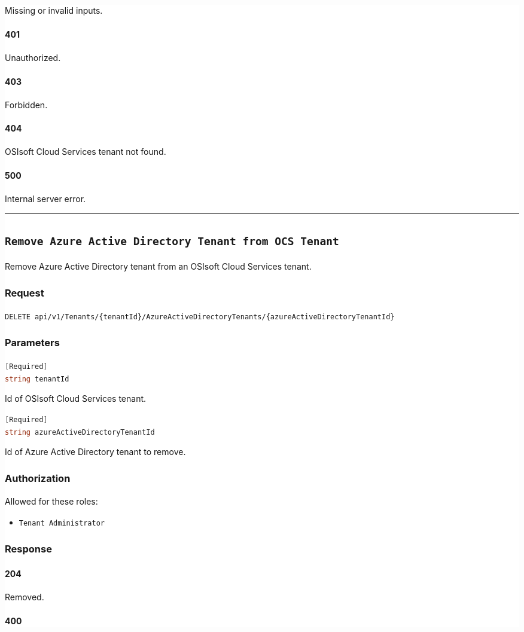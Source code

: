 Missing or invalid inputs.

#### 401

Unauthorized.

#### 403

Forbidden.

#### 404

OSIsoft Cloud Services tenant not found.

#### 500

Internal server error.
***

## `Remove Azure Active Directory Tenant from OCS Tenant`

Remove Azure Active Directory tenant from an OSIsoft Cloud Services tenant.

### Request

`DELETE api/v1/Tenants/{tenantId}/AzureActiveDirectoryTenants/{azureActiveDirectoryTenantId}`

### Parameters

```csharp
[Required]
string tenantId
```

Id of OSIsoft Cloud Services tenant.

```csharp
[Required]
string azureActiveDirectoryTenantId
```

Id of Azure Active Directory tenant to remove.

### Authorization

Allowed for these roles:

- `Tenant Administrator`

### Response

#### 204

Removed.

#### 400
